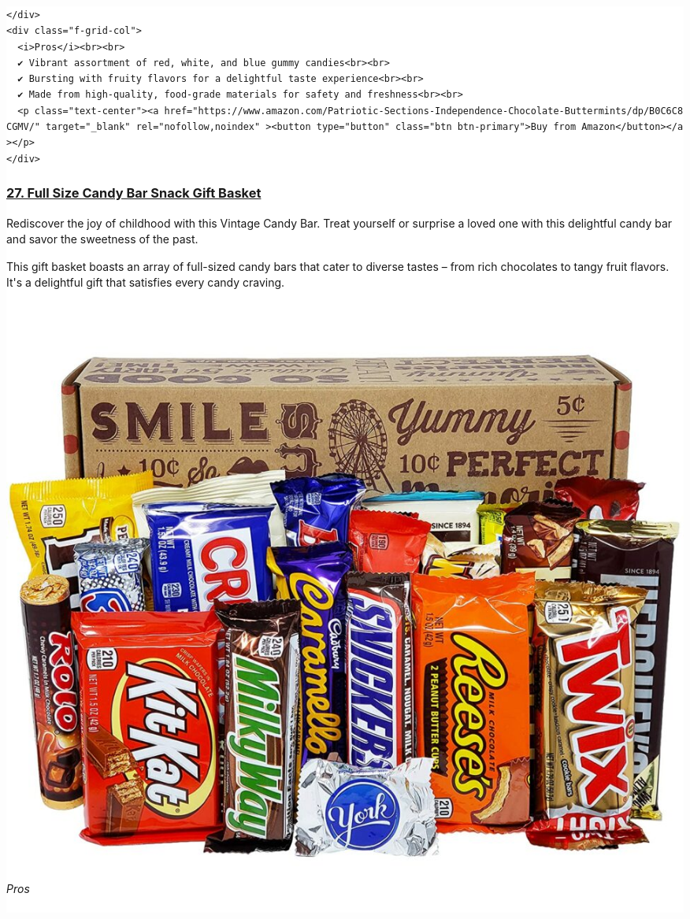     </div>
    <div class="f-grid-col">
      <i>Pros</i><br><br>
      ✔️ Vibrant assortment of red, white, and blue gummy candies<br><br>
      ✔️ Bursting with fruity flavors for a delightful taste experience<br><br>
      ✔️ Made from high-quality, food-grade materials for safety and freshness<br><br>
      <p class="text-center"><a href="https://www.amazon.com/Patriotic-Sections-Independence-Chocolate-Buttermints/dp/B0C6C8CGMV/" target="_blank" rel="nofollow,noindex" ><button type="button" class="btn btn-primary">Buy from Amazon</button></a></p>
    </div>
</div>

### [27\. Full Size Candy Bar Snack Gift Basket](https://www.amazon.com/VINTAGE-CANDY-CHOCOLATE-LOVERS-BASKET/dp/B081286RSN/)

Rediscover the joy of childhood with this Vintage Candy Bar. Treat yourself or surprise a loved one with this delightful candy bar and savor the sweetness of the past.

This gift basket boasts an array of full-sized candy bars that cater to diverse tastes – from rich chocolates to tangy fruit flavors. It's a delightful gift that satisfies every candy craving.

<div class="f-grid">
    <div class="f-grid-col">
      <a href="https://www.amazon.com/VINTAGE-CANDY-CHOCOLATE-LOVERS-BASKET/dp/B081286RSN/" target="_blank" rel="nofollow,noindex" ><img class="img-thumb lazyimg" src="/img/post/20230602/Full-Size-Candy-Bar-Snack-Gift-Basket-960x815.jpg" alt="35 Gifts for New Boyfriend That'll Make Him Surprise In 2023"></a>
    </div>
    <div class="f-grid-col">
      <i>Pros</i><br><br>